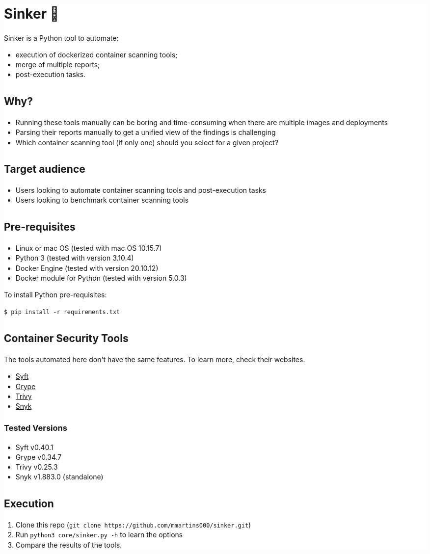 # Sinker :octopus:

Sinker is a Python tool to automate:
- execution of dockerized container scanning tools;
- merge of multiple reports;
- post-execution tasks.

## Why?

- Running these tools manually can be boring and time-consuming when there are multiple images and deployments
- Parsing their reports manually to get a unified view of the findings is challenging
- Which container scanning tool (if only one) should you select for a given project?

## Target audience

- Users looking to automate container scanning tools and post-execution tasks
- Users looking to benchmark container scanning tools

## Pre-requisites

- Linux or mac OS (tested with mac OS 10.15.7)
- Python 3 (tested with version 3.10.4)
- Docker Engine (tested with version 20.10.12)
- Docker module for Python (tested with version 5.0.3)

To install Python pre-requisites:
```text
$ pip install -r requirements.txt
```

## Container Security Tools

The tools automated here don't have the same features. To learn more, check their websites. 

- [Syft](https://github.com/anchore/syft/)
- [Grype](https://github.com/anchore/grype/)
- [Trivy](https://aquasecurity.github.io/trivy/latest/vulnerability/scanning/image/)
- [Snyk](https://snyk.io/blog/getting-the-most-out-of-snyk-test/)

### Tested Versions

- Syft v0.40.1
- Grype v0.34.7
- Trivy v0.25.3
- Snyk v1.883.0 (standalone)

## Execution

1. Clone this repo (`git clone https://github.com/mmartins000/sinker.git`)
1. Run `python3 core/sinker.py -h` to learn the options
1. Compare the results of the tools.
